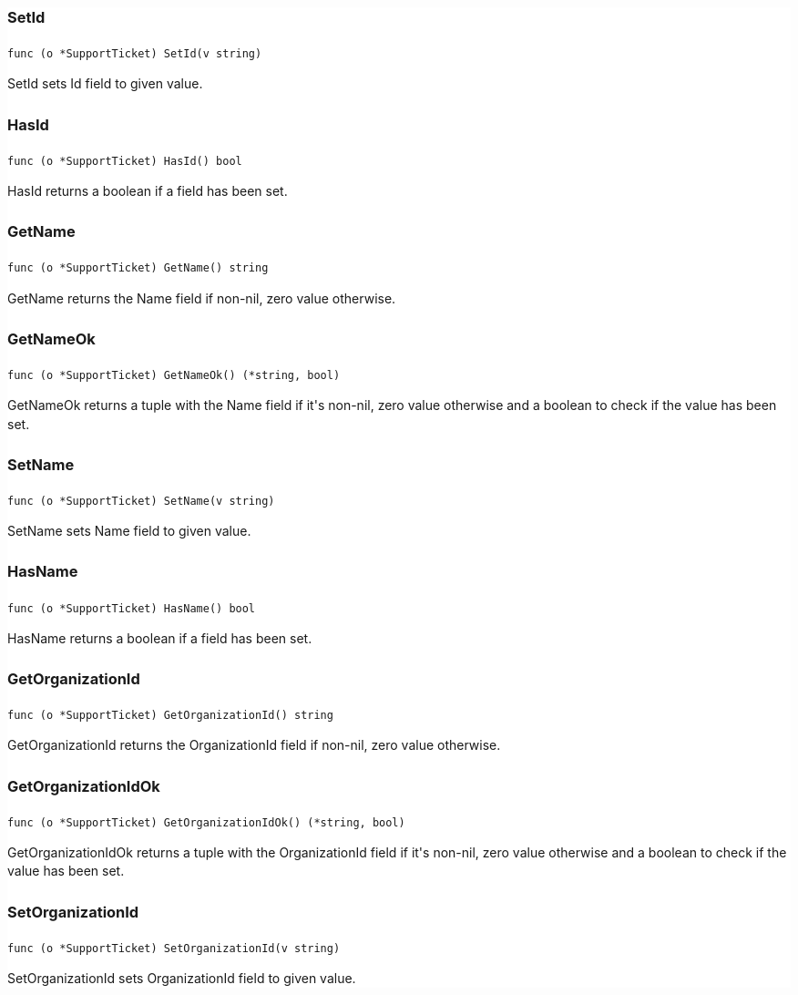 ### SetId

`func (o *SupportTicket) SetId(v string)`

SetId sets Id field to given value.

### HasId

`func (o *SupportTicket) HasId() bool`

HasId returns a boolean if a field has been set.

### GetName

`func (o *SupportTicket) GetName() string`

GetName returns the Name field if non-nil, zero value otherwise.

### GetNameOk

`func (o *SupportTicket) GetNameOk() (*string, bool)`

GetNameOk returns a tuple with the Name field if it's non-nil, zero value otherwise
and a boolean to check if the value has been set.

### SetName

`func (o *SupportTicket) SetName(v string)`

SetName sets Name field to given value.

### HasName

`func (o *SupportTicket) HasName() bool`

HasName returns a boolean if a field has been set.

### GetOrganizationId

`func (o *SupportTicket) GetOrganizationId() string`

GetOrganizationId returns the OrganizationId field if non-nil, zero value otherwise.

### GetOrganizationIdOk

`func (o *SupportTicket) GetOrganizationIdOk() (*string, bool)`

GetOrganizationIdOk returns a tuple with the OrganizationId field if it's non-nil, zero value otherwise
and a boolean to check if the value has been set.

### SetOrganizationId

`func (o *SupportTicket) SetOrganizationId(v string)`

SetOrganizationId sets OrganizationId field to given value.
